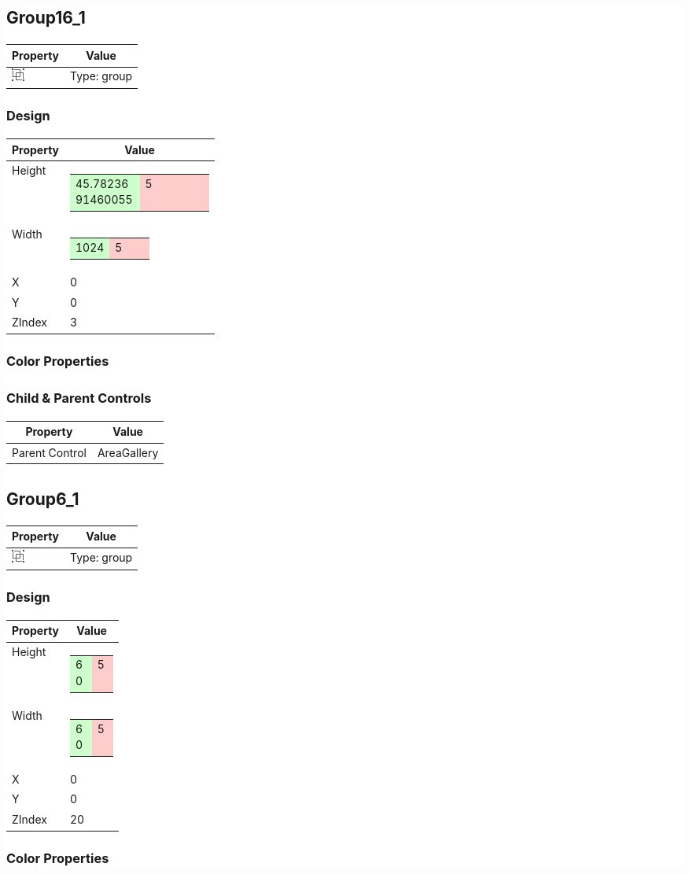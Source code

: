 ## Group16\_1

| Property                      | Value       |
| ----------------------------- | ----------- |
| ![group](resources/group.png) | Type: group |

### Design

| Property | Value                                                                                                                                                       |
| -------- | ----------------------------------------------------------------------------------------------------------------------------------------------------------- |
| Height   | <table border="0"><tr><td style="background-color:#ccffcc; width:50%;">45.7823691460055<td style="background-color:#ffcccc; width:50%;">5</td></tr></table> |
| Width    | <table border="0"><tr><td style="background-color:#ccffcc; width:50%;">1024<td style="background-color:#ffcccc; width:50%;">5</td></tr></table>             |
| X        | 0                                                                                                                                                           |
| Y        | 0                                                                                                                                                           |
| ZIndex   | 3                                                                                                                                                           |

### Color Properties

### Child & Parent Controls

| Property       | Value       |
| -------------- | ----------- |
| Parent Control | AreaGallery |

## Group6\_1

| Property                      | Value       |
| ----------------------------- | ----------- |
| ![group](resources/group.png) | Type: group |

### Design

| Property | Value                                                                                                                                         |
| -------- | --------------------------------------------------------------------------------------------------------------------------------------------- |
| Height   | <table border="0"><tr><td style="background-color:#ccffcc; width:50%;">60<td style="background-color:#ffcccc; width:50%;">5</td></tr></table> |
| Width    | <table border="0"><tr><td style="background-color:#ccffcc; width:50%;">60<td style="background-color:#ffcccc; width:50%;">5</td></tr></table> |
| X        | 0                                                                                                                                             |
| Y        | 0                                                                                                                                             |
| ZIndex   | 20                                                                                                                                            |

### Color Properties
